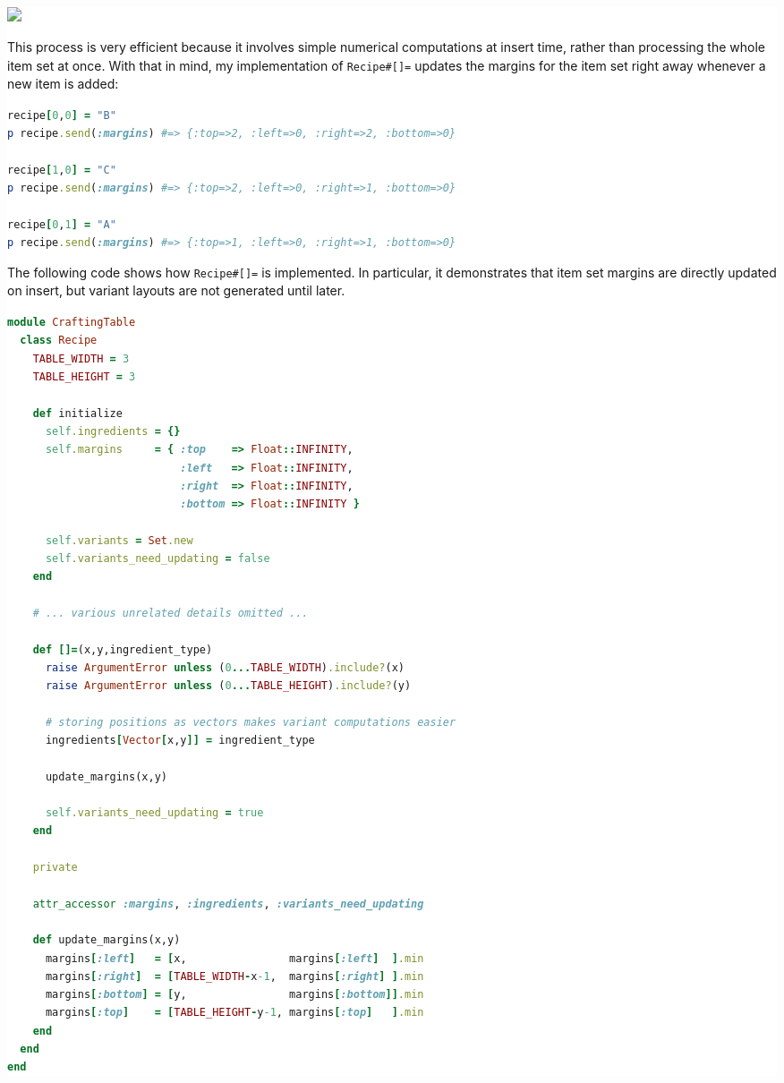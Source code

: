 ![](http://i.imgur.com/SEen2.png)

This process is very efficient because it involves simple numerical computations at insert time, rather than processing the whole item set at once. With that in mind, my implementation of `Recipe#[]=` updates the margins for the item set right away whenever a new item is added:

```ruby
recipe[0,0] = "B"
p recipe.send(:margins) #=> {:top=>2, :left=>0, :right=>2, :bottom=>0}

recipe[1,0] = "C"
p recipe.send(:margins) #=> {:top=>2, :left=>0, :right=>1, :bottom=>0} 

recipe[0,1] = "A"
p recipe.send(:margins) #=> {:top=>1, :left=>0, :right=>1, :bottom=>0} 
```

The following code shows how `Recipe#[]=` is implemented. In particular, it demonstrates that item set margins are directly updated on insert, but variant layouts are not generated until later.

```ruby
module CraftingTable
  class Recipe
    TABLE_WIDTH = 3
    TABLE_HEIGHT = 3

    def initialize
      self.ingredients = {}
      self.margins     = { :top    => Float::INFINITY, 
                           :left   => Float::INFINITY, 
                           :right  => Float::INFINITY,
                           :bottom => Float::INFINITY }

      self.variants = Set.new
      self.variants_need_updating = false
    end

    # ... various unrelated details omitted ...

    def []=(x,y,ingredient_type)
      raise ArgumentError unless (0...TABLE_WIDTH).include?(x)
      raise ArgumentError unless (0...TABLE_HEIGHT).include?(y)

      # storing positions as vectors makes variant computations easier
      ingredients[Vector[x,y]] = ingredient_type

      update_margins(x,y)

      self.variants_need_updating = true
    end

    private

    attr_accessor :margins, :ingredients, :variants_need_updating

    def update_margins(x,y)
      margins[:left]   = [x,                margins[:left]  ].min
      margins[:right]  = [TABLE_WIDTH-x-1,  margins[:right] ].min
      margins[:bottom] = [y,                margins[:bottom]].min
      margins[:top]    = [TABLE_HEIGHT-y-1, margins[:top]   ].min
    end
  end
end
```
